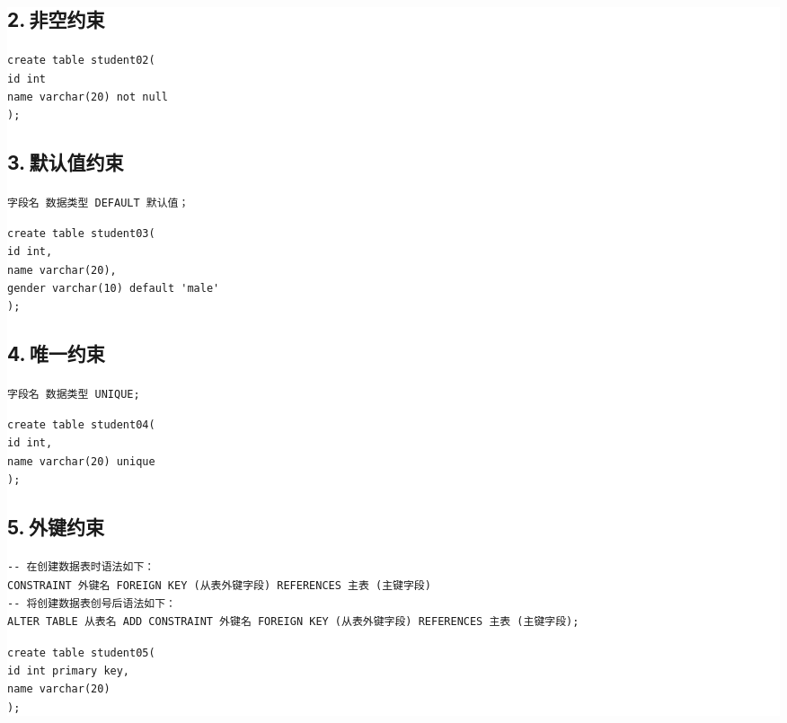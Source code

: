 

## 2. 非空约束

```
create table student02(
id int
name varchar(20) not null
);
```



## 3. 默认值约束

```
字段名 数据类型 DEFAULT 默认值；
```

```
create table student03(
id int,
name varchar(20),
gender varchar(10) default 'male'
);
```



## 4. 唯一约束

```
字段名 数据类型 UNIQUE;
```

```
create table student04(
id int,
name varchar(20) unique
);
```



## 5. 外键约束

```
-- 在创建数据表时语法如下：
CONSTRAINT 外键名 FOREIGN KEY (从表外键字段) REFERENCES 主表 (主键字段)
-- 将创建数据表创号后语法如下：
ALTER TABLE 从表名 ADD CONSTRAINT 外键名 FOREIGN KEY (从表外键字段) REFERENCES 主表 (主键字段);
```



```
create table student05(
id int primary key,
name varchar(20)
);
```
